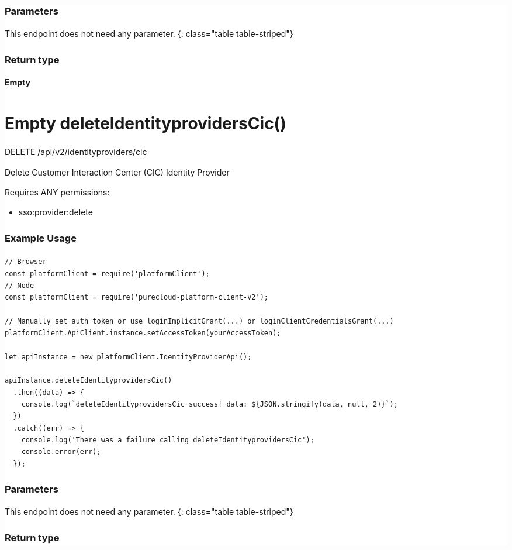### Parameters

This endpoint does not need any parameter.
{: class="table table-striped"}

### Return type

**Empty**

<a name="deleteIdentityprovidersCic"></a>

# Empty deleteIdentityprovidersCic()



DELETE /api/v2/identityproviders/cic

Delete Customer Interaction Center (CIC) Identity Provider



Requires ANY permissions: 

* sso:provider:delete



### Example Usage

```{"language":"javascript"}
// Browser
const platformClient = require('platformClient');
// Node
const platformClient = require('purecloud-platform-client-v2');

// Manually set auth token or use loginImplicitGrant(...) or loginClientCredentialsGrant(...)
platformClient.ApiClient.instance.setAccessToken(yourAccessToken);

let apiInstance = new platformClient.IdentityProviderApi();

apiInstance.deleteIdentityprovidersCic()
  .then((data) => {
    console.log(`deleteIdentityprovidersCic success! data: ${JSON.stringify(data, null, 2)}`);
  })
  .catch((err) => {
    console.log('There was a failure calling deleteIdentityprovidersCic');
    console.error(err);
  });
```

### Parameters

This endpoint does not need any parameter.
{: class="table table-striped"}

### Return type
